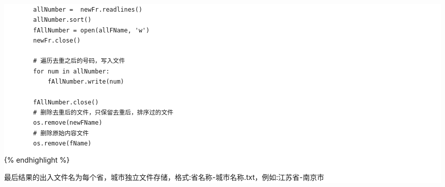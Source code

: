 			allNumber =  newFr.readlines()
			allNumber.sort()
			fAllNumber = open(allFName, 'w')
			newFr.close()

			# 遍历去重之后的号码，写入文件
			for num in allNumber:
				fAllNumber.write(num)

			fAllNumber.close()
			# 删除去重后的文件，只保留去重后，排序过的文件
			os.remove(newFName)
			# 删除原始内容文件
			os.remove(fName)
{% endhighlight %}

最后结果的出入文件名为每个省，城市独立文件存储，格式:省名称-城市名称.txt，例如:江苏省-南京市